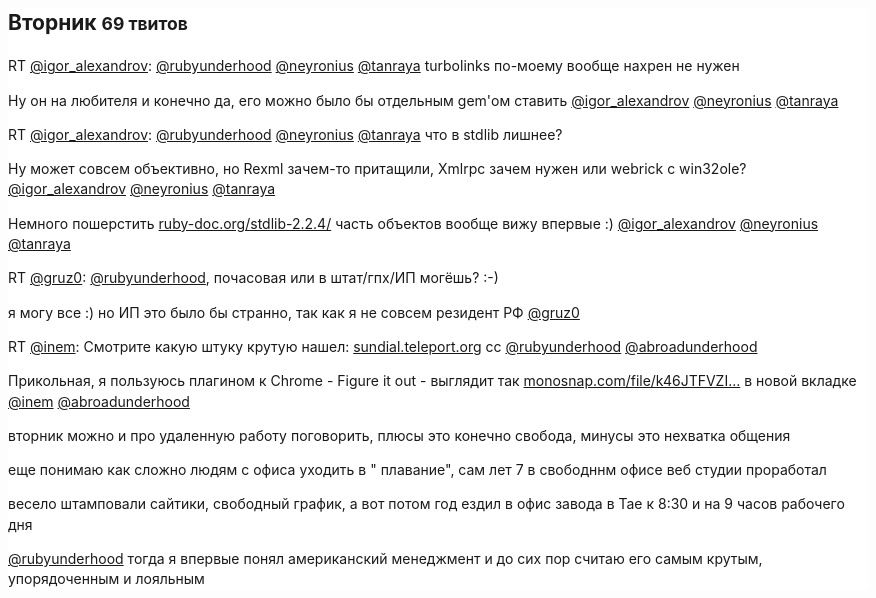 ## Вторник <small>69 твитов</small>

RT <a href="https://twitter.com/igor_alexandrov" title="Igor Alexandrov">@igor_alexandrov</a>: <a href="https://twitter.com/rubyunderhood" title="Ruby-разработчик">@rubyunderhood</a> <a href="https://twitter.com/neyronius" title="Vladislav Samokhin">@neyronius</a> <a href="https://twitter.com/tanraya" title="Велосипеды и Люди">@tanraya</a> turbolinks по-моему вообще нахрен не нужен

Ну он на любителя и конечно да, его можно было бы отдельным gem'ом ставить <a href="https://twitter.com/igor_alexandrov" title="Igor Alexandrov">@igor_alexandrov</a> <a href="https://twitter.com/neyronius" title="Vladislav Samokhin">@neyronius</a> <a href="https://twitter.com/tanraya" title="Велосипеды и Люди">@tanraya</a>

RT <a href="https://twitter.com/igor_alexandrov" title="Igor Alexandrov">@igor_alexandrov</a>: <a href="https://twitter.com/rubyunderhood" title="Ruby-разработчик">@rubyunderhood</a> <a href="https://twitter.com/neyronius" title="Vladislav Samokhin">@neyronius</a> <a href="https://twitter.com/tanraya" title="Велосипеды и Люди">@tanraya</a> что в stdlib лишнее?

Ну может совсем объективно, но Rexml зачем-то притащили, Xmlrpc зачем нужен или webrick c win32ole? <a href="https://twitter.com/igor_alexandrov" title="Igor Alexandrov">@igor_alexandrov</a> <a href="https://twitter.com/neyronius" title="Vladislav Samokhin">@neyronius</a> <a href="https://twitter.com/tanraya" title="Велосипеды и Люди">@tanraya</a>

Немного пошерстить <a href="https://t.co/lMb4EtHkj4">ruby-doc.org/stdlib-2.2.4/</a> часть объектов вообще вижу впервые :) <a href="https://twitter.com/igor_alexandrov" title="Igor Alexandrov">@igor_alexandrov</a> <a href="https://twitter.com/neyronius" title="Vladislav Samokhin">@neyronius</a> <a href="https://twitter.com/tanraya" title="Велосипеды и Люди">@tanraya</a>

RT <a href="https://twitter.com/gruz0" title="Sasha Gruzov (18+)">@gruz0</a>: <a href="https://twitter.com/rubyunderhood" title="Ruby-разработчик">@rubyunderhood</a>, почасовая или в штат/гпх/ИП могёшь? :-)

я могу все :) но ИП это было бы странно, так как я не совсем резидент РФ <a href="https://twitter.com/gruz0" title="Sasha Gruzov (18+)">@gruz0</a>

RT <a href="https://twitter.com/inem" title="Иван Немытченко">@inem</a>: Смотрите какую штуку крутую нашел: <a href="https://t.co/IYGM6Au5sW">sundial.teleport.org</a>
сс <a href="https://twitter.com/rubyunderhood" title="Ruby-разработчик">@rubyunderhood</a> <a href="https://twitter.com/abroadunderhood" title="Эброд Андэрхуд">@abroadunderhood</a>

Прикольная, я пользуюсь плагином к Chrome - Figure it out - выглядит так <a href="https://t.co/Gl6FxoDE2O">monosnap.com/file/k46JTFVZI…</a> в новой вкладке <a href="https://twitter.com/inem" title="Иван Немытченко">@inem</a> <a href="https://twitter.com/abroadunderhood" title="Эброд Андэрхуд">@abroadunderhood</a>

вторник можно и про удаленную работу поговорить, плюсы это конечно свобода, минусы это нехватка общения

еще понимаю как сложно людям с офиса уходить в " плавание", сам лет 7 в свободннм офисе веб студии проработал

весело штамповали сайтики, свободный график, а вот потом год ездил в офис завода в Тае к 8:30 и на 9 часов рабочего дня

<a href="https://twitter.com/rubyunderhood" title="Ruby-разработчик">@rubyunderhood</a> тогда я впервые понял американский менеджмент и до сих пор считаю его самым крутым, упорядоченным и лояльным
